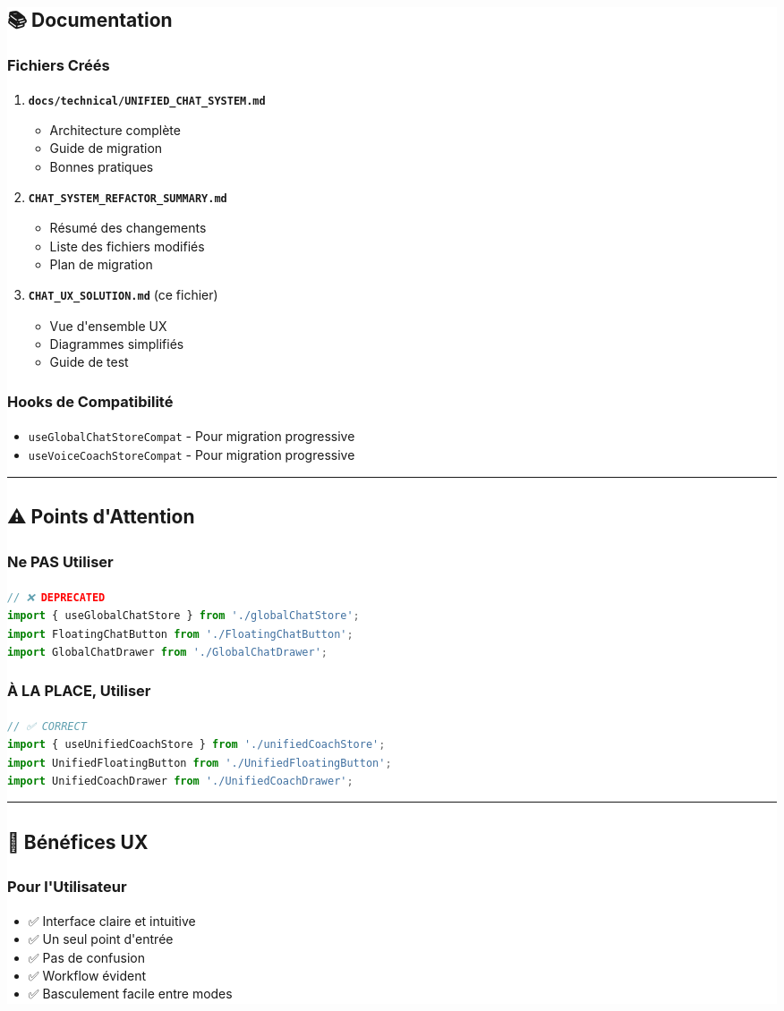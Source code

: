 
## 📚 Documentation

### Fichiers Créés
1. **`docs/technical/UNIFIED_CHAT_SYSTEM.md`**
   - Architecture complète
   - Guide de migration
   - Bonnes pratiques

2. **`CHAT_SYSTEM_REFACTOR_SUMMARY.md`**
   - Résumé des changements
   - Liste des fichiers modifiés
   - Plan de migration

3. **`CHAT_UX_SOLUTION.md`** (ce fichier)
   - Vue d'ensemble UX
   - Diagrammes simplifiés
   - Guide de test

### Hooks de Compatibilité
- `useGlobalChatStoreCompat` - Pour migration progressive
- `useVoiceCoachStoreCompat` - Pour migration progressive

---

## ⚠️ Points d'Attention

### Ne PAS Utiliser
```typescript
// ❌ DEPRECATED
import { useGlobalChatStore } from './globalChatStore';
import FloatingChatButton from './FloatingChatButton';
import GlobalChatDrawer from './GlobalChatDrawer';
```

### À LA PLACE, Utiliser
```typescript
// ✅ CORRECT
import { useUnifiedCoachStore } from './unifiedCoachStore';
import UnifiedFloatingButton from './UnifiedFloatingButton';
import UnifiedCoachDrawer from './UnifiedCoachDrawer';
```

---

## 🎯 Bénéfices UX

### Pour l'Utilisateur
- ✅ Interface claire et intuitive
- ✅ Un seul point d'entrée
- ✅ Pas de confusion
- ✅ Workflow évident
- ✅ Basculement facile entre modes
